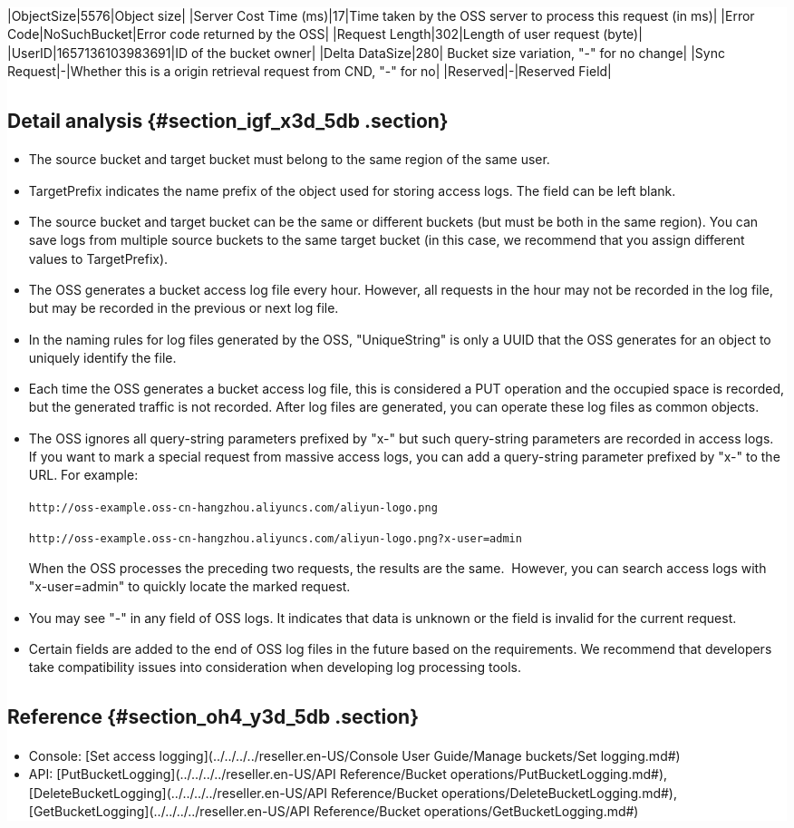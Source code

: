 |ObjectSize|5576|Object size|
|Server Cost Time \(ms\)|17|Time taken by the OSS server to process this request \(in ms\)|
|Error Code|NoSuchBucket|Error code returned by the OSS|
|Request Length|302|Length of user request \(byte\)|
|UserID|1657136103983691|ID of the bucket owner|
|Delta DataSize|280| Bucket size variation, "-" for no change|
|Sync Request|-|Whether this is a origin retrieval request from CND, "-" for no|
|Reserved|-|Reserved Field|

## Detail analysis {#section_igf_x3d_5db .section}

-   The source bucket and target bucket must belong to the same region of the same user.
-   TargetPrefix indicates the name prefix of the object used for storing access logs. The field can be left blank.
-   The source bucket and target bucket can be the same or different buckets \(but must be both in the same region\). You can save logs from multiple source buckets to the same target bucket \(in this case, we recommend that you assign different values to TargetPrefix\).
-   The OSS generates a bucket access log file every hour. However, all requests in the hour may not be recorded in the log file, but may be recorded in the previous or next log file.
-   In the naming rules for log files generated by the OSS, "UniqueString" is only a UUID that the OSS generates for an object to uniquely identify the file.
-   Each time the OSS generates a bucket access log file, this is considered a PUT operation and the occupied space is recorded, but the generated traffic is not recorded. After log files are generated, you can operate these log files as common objects.
-   The OSS ignores all query-string parameters prefixed by "x-" but such query-string parameters are recorded in access logs.  If you want to mark a special request from massive access logs, you can add a query-string parameter prefixed by "x-" to the URL. For example:

    `http://oss-example.oss-cn-hangzhou.aliyuncs.com/aliyun-logo.png`

    `http://oss-example.oss-cn-hangzhou.aliyuncs.com/aliyun-logo.png?x-user=admin`

    When the OSS processes the preceding two requests, the results are the same.  However, you can search access logs with "x-user=admin" to quickly locate the marked request.

-   You may see "-" in any field of OSS logs. It indicates that data is unknown or the field is invalid for the current request.
-   Certain fields are added to the end of OSS log files in the future based on the requirements. We recommend that developers take compatibility issues into consideration when developing log processing tools.

## Reference {#section_oh4_y3d_5db .section}

-   Console: [Set access logging](../../../../reseller.en-US/Console User Guide/Manage buckets/Set logging.md#)
-   API: [PutBucketLogging](../../../../reseller.en-US/API Reference/Bucket operations/PutBucketLogging.md#), [DeleteBucketLogging](../../../../reseller.en-US/API Reference/Bucket operations/DeleteBucketLogging.md#), [GetBucketLogging](../../../../reseller.en-US/API Reference/Bucket operations/GetBucketLogging.md#)

